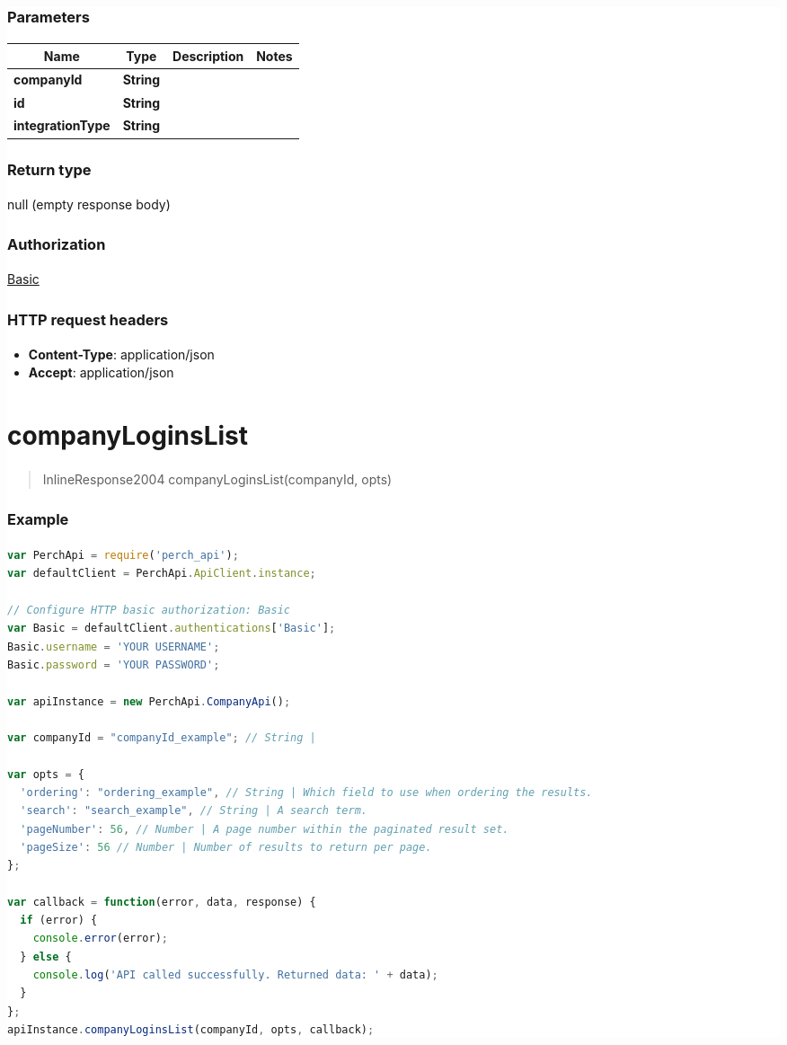 ### Parameters

Name | Type | Description  | Notes
------------- | ------------- | ------------- | -------------
 **companyId** | **String**|  | 
 **id** | **String**|  | 
 **integrationType** | **String**|  | 

### Return type

null (empty response body)

### Authorization

[Basic](../README.md#Basic)

### HTTP request headers

 - **Content-Type**: application/json
 - **Accept**: application/json

<a name="companyLoginsList"></a>
# **companyLoginsList**
> InlineResponse2004 companyLoginsList(companyId, opts)





### Example
```javascript
var PerchApi = require('perch_api');
var defaultClient = PerchApi.ApiClient.instance;

// Configure HTTP basic authorization: Basic
var Basic = defaultClient.authentications['Basic'];
Basic.username = 'YOUR USERNAME';
Basic.password = 'YOUR PASSWORD';

var apiInstance = new PerchApi.CompanyApi();

var companyId = "companyId_example"; // String | 

var opts = { 
  'ordering': "ordering_example", // String | Which field to use when ordering the results.
  'search': "search_example", // String | A search term.
  'pageNumber': 56, // Number | A page number within the paginated result set.
  'pageSize': 56 // Number | Number of results to return per page.
};

var callback = function(error, data, response) {
  if (error) {
    console.error(error);
  } else {
    console.log('API called successfully. Returned data: ' + data);
  }
};
apiInstance.companyLoginsList(companyId, opts, callback);
```
